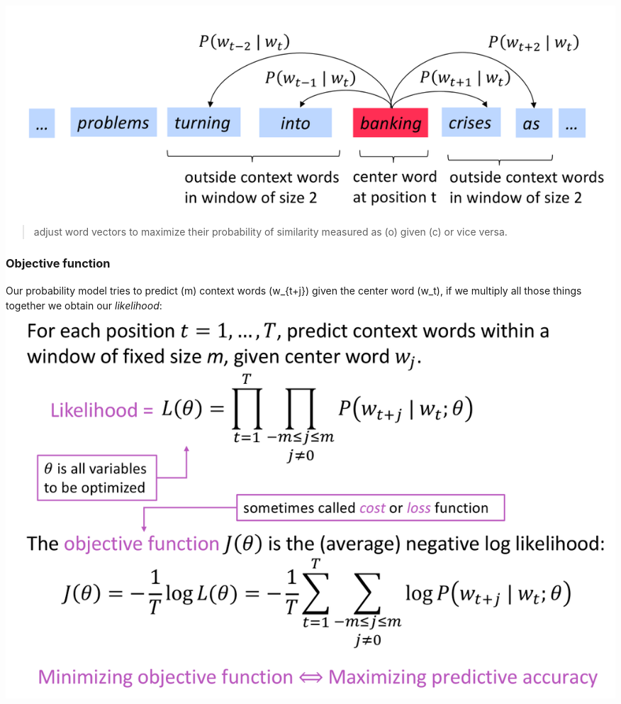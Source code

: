 ![](img/a3fc9d39.png)

> adjust word vectors to maximize their probability of similarity measured as \(o\) given \(c\) or vice versa.

### Objective function
Our probability model tries to predict \(m\) context words \(w_{t+j}\) given the center word \(w_t\), if we multiply all those things together we obtain our *likelihood*:
![](img/f0bbc426.png)
